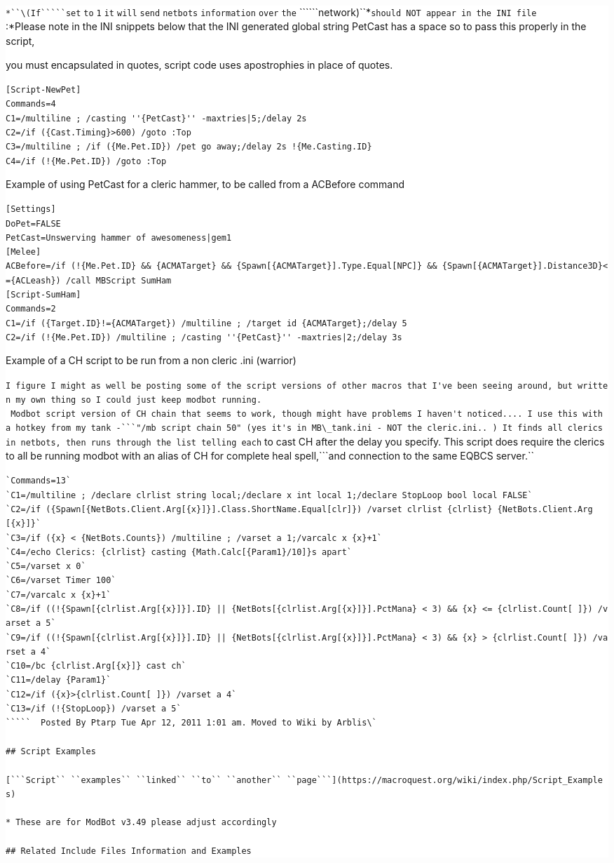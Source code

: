 ``````*``\(If`````set`````` `to` `1` `it` `will` `send` `netbots` `information` `over` `the` ``````network)``\*`should NOT appear in the INI file`    
:\*Please note in the INI snippets below that the INI generated global string PetCast has a space so to pass this properly in the script,

you must encapsulated in quotes, script code uses apostrophies in place of quotes.

`[Script-NewPet]`  
`Commands=4`  
`C1=/multiline ; /casting ''{PetCast}'' -maxtries|5;/delay 2s`  
`C2=/if ({Cast.Timing}>600) /goto :Top`  
`C3=/multiline ; /if ({Me.Pet.ID}) /pet go away;/delay 2s !{Me.Casting.ID}`  
`C4=/if (!{Me.Pet.ID}) /goto :Top`

Example of using PetCast for a cleric hammer, to be called from a ACBefore command

`[Settings]`  
`DoPet=FALSE`  
`PetCast=Unswerving hammer of awesomeness|gem1`  
`[Melee]`  
`ACBefore=/if (!{Me.Pet.ID} && {ACMATarget} && {Spawn[{ACMATarget}].Type.Equal[NPC]} && {Spawn[{ACMATarget}].Distance3D}<={ACLeash}) /call MBScript SumHam`  
`[Script-SumHam]`  
`Commands=2`  
`C1=/if ({Target.ID}!={ACMATarget}) /multiline ; /target id {ACMATarget};/delay 5`  
`C2=/if (!{Me.Pet.ID}) /multiline ; /casting ''{PetCast}'' -maxtries|2;/delay 3s`

Example of a CH script to be run from a non cleric .ini (warrior)

`I figure I might as well be posting some of the script versions of other macros that I've been seeing around, but written my own thing so I could just keep modbot running.`  
````` Modbot script version of CH chain that seems to work, though might have problems I haven't noticed.... I use this with a hotkey from my tank -```"/mb script chain 50" (yes it's in MB\_tank.ini - NOT the cleric.ini.. ) It finds all clerics in netbots, then runs through the list telling each````` to cast CH after the delay you specify. This script does require the clerics to all be running modbot with an alias of CH for complete heal spell,```and connection to the same EQBCS server.``

```text
`Commands=13`  
`C1=/multiline ; /declare clrlist string local;/declare x int local 1;/declare StopLoop bool local FALSE`  
`C2=/if ({Spawn[{NetBots.Client.Arg[{x}]}].Class.ShortName.Equal[clr]}) /varset clrlist {clrlist} {NetBots.Client.Arg[{x}]}`  
`C3=/if ({x} < {NetBots.Counts}) /multiline ; /varset a 1;/varcalc x {x}+1`  
`C4=/echo Clerics: {clrlist} casting {Math.Calc[{Param1}/10]}s apart`  
`C5=/varset x 0`  
`C6=/varset Timer 100`  
`C7=/varcalc x {x}+1`  
`C8=/if ((!{Spawn[{clrlist.Arg[{x}]}].ID} || {NetBots[{clrlist.Arg[{x}]}].PctMana} < 3) && {x} <= {clrlist.Count[ ]}) /varset a 5`  
`C9=/if ((!{Spawn[{clrlist.Arg[{x}]}].ID} || {NetBots[{clrlist.Arg[{x}]}].PctMana} < 3) && {x} > {clrlist.Count[ ]}) /varset a 4`  
`C10=/bc {clrlist.Arg[{x}]} cast ch`  
`C11=/delay {Param1}`  
`C12=/if ({x}>{clrlist.Count[ ]}) /varset a 4`  
`C13=/if (!{StopLoop}) /varset a 5`  
`````  Posted By Ptarp Tue Apr 12, 2011 1:01 am. Moved to Wiki by Arblis\`

## Script Examples

[```Script`` ``examples`` ``linked`` ``to`` ``another`` ``page```](https://macroquest.org/wiki/index.php/Script_Examples)

* These are for ModBot v3.49 please adjust accordingly

## Related Include Files Information and Examples

``````
